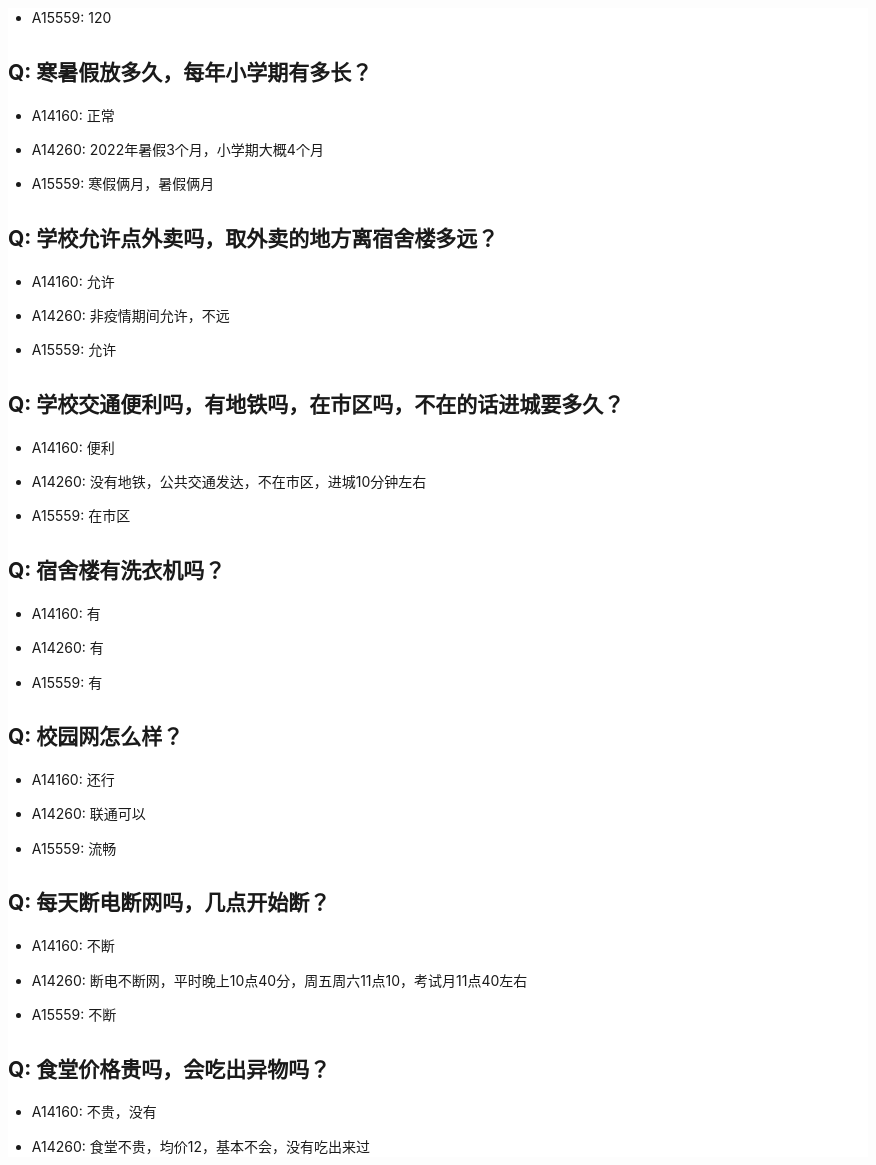 - A15559: 120

## Q: 寒暑假放多久，每年小学期有多长？

- A14160: 正常

- A14260: 2022年暑假3个月，小学期大概4个月

- A15559: 寒假俩月，暑假俩月

## Q: 学校允许点外卖吗，取外卖的地方离宿舍楼多远？

- A14160: 允许

- A14260: 非疫情期间允许，不远

- A15559: 允许

## Q: 学校交通便利吗，有地铁吗，在市区吗，不在的话进城要多久？

- A14160: 便利

- A14260: 没有地铁，公共交通发达，不在市区，进城10分钟左右

- A15559: 在市区

## Q: 宿舍楼有洗衣机吗？

- A14160: 有

- A14260: 有

- A15559: 有

## Q: 校园网怎么样？

- A14160: 还行

- A14260: 联通可以

- A15559: 流畅

## Q: 每天断电断网吗，几点开始断？

- A14160: 不断

- A14260: 断电不断网，平时晚上10点40分，周五周六11点10，考试月11点40左右

- A15559: 不断

## Q: 食堂价格贵吗，会吃出异物吗？

- A14160: 不贵，没有

- A14260: 食堂不贵，均价12，基本不会，没有吃出来过
